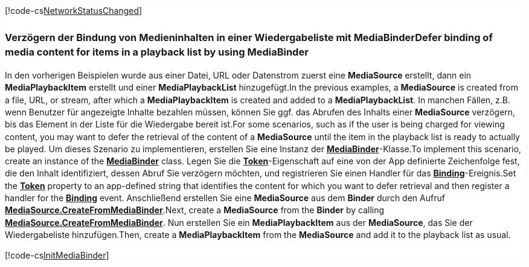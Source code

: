 [!code-cs[NetworkStatusChanged](./code/MediaSource_RS1/cs/MainPage.xaml.cs#SnippetNetworkStatusChanged)]

### <a name="defer-binding-of-media-content-for-items-in-a-playback-list-by-using-mediabinder"></a><span data-ttu-id="a65fd-256">Verzögern der Bindung von Medieninhalten in einer Wiedergabeliste mit MediaBinder</span><span class="sxs-lookup"><span data-stu-id="a65fd-256">Defer binding of media content for items in a playback list by using MediaBinder</span></span>
<span data-ttu-id="a65fd-257">In den vorherigen Beispielen wurde aus einer Datei, URL oder Datenstrom zuerst eine **MediaSource** erstellt, dann ein **MediaPlaybackItem** erstellt und einer **MediaPlaybackList** hinzugefügt.</span><span class="sxs-lookup"><span data-stu-id="a65fd-257">In the previous examples, a **MediaSource** is created from a file, URL, or stream, after which a **MediaPlaybackItem** is created and added to a **MediaPlaybackList**.</span></span> <span data-ttu-id="a65fd-258">In manchen Fällen, z.B. wenn Benutzer für angezeigte Inhalte bezahlen müssen, können Sie ggf. das Abrufen des Inhalts einer **MediaSource** verzögern, bis das Element in der Liste für die Wiedergabe bereit ist.</span><span class="sxs-lookup"><span data-stu-id="a65fd-258">For some scenarios, such as if the user is being charged for viewing content, you may want to defer the retrieval of the content of a **MediaSource** until the item in the playback list is ready to actually be played.</span></span> <span data-ttu-id="a65fd-259">Um dieses Szenario zu implementieren, erstellen Sie eine Instanz der [**MediaBinder**](https://docs.microsoft.com/uwp/api/Windows.Media.Core.MediaBinder)-Klasse.</span><span class="sxs-lookup"><span data-stu-id="a65fd-259">To implement this scenario, create an instance of the [**MediaBinder**](https://docs.microsoft.com/uwp/api/Windows.Media.Core.MediaBinder) class.</span></span> <span data-ttu-id="a65fd-260">Legen Sie die [**Token**](https://docs.microsoft.com/uwp/api/Windows.Media.Core.MediaBinder.Token)-Eigenschaft auf eine von der App definierte Zeichenfolge fest, die den Inhalt identifiziert, dessen Abruf Sie verzögern möchten, und registrieren Sie einen Handler für das [**Binding**](https://docs.microsoft.com/uwp/api/Windows.Media.Core.MediaBinder.Binding)-Ereignis.</span><span class="sxs-lookup"><span data-stu-id="a65fd-260">Set the [**Token**](https://docs.microsoft.com/uwp/api/Windows.Media.Core.MediaBinder.Token) property to an app-defined string that identifies the content for which you want to defer retrieval and then register a handler for the [**Binding**](https://docs.microsoft.com/uwp/api/Windows.Media.Core.MediaBinder.Binding) event.</span></span> <span data-ttu-id="a65fd-261">Anschließend erstellen Sie eine **MediaSource** aus dem **Binder** durch den Aufruf [**MediaSource.CreateFromMediaBinder**](https://docs.microsoft.com/uwp/api/windows.media.core.mediasource.createfrommediabinder).</span><span class="sxs-lookup"><span data-stu-id="a65fd-261">Next, create a **MediaSource** from the **Binder** by calling [**MediaSource.CreateFromMediaBinder**](https://docs.microsoft.com/uwp/api/windows.media.core.mediasource.createfrommediabinder).</span></span> <span data-ttu-id="a65fd-262">Nun erstellen Sie ein **MediaPlaybackItem** aus der **MediaSource**, das Sie der Wiedergabeliste hinzufügen.</span><span class="sxs-lookup"><span data-stu-id="a65fd-262">Then, create a **MediaPlaybackItem** from the **MediaSource** and add it to the playback list as usual.</span></span>

[!code-cs[InitMediaBinder](./code/MediaSource_RS1/cs/MainPage.xaml.cs#SnippetInitMediaBinder)]
